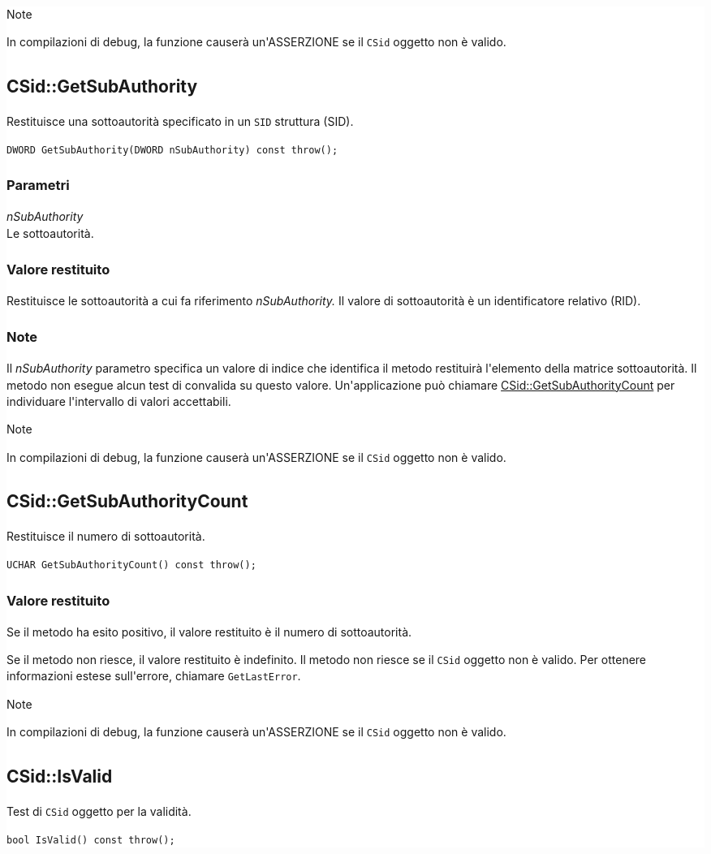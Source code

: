 > [!NOTE]
>  In compilazioni di debug, la funzione causerà un'ASSERZIONE se il `CSid` oggetto non è valido.  
  
##  <a name="a-namegetsubauthoritya--csidgetsubauthority"></a><a name="getsubauthority"></a>CSid::GetSubAuthority  
 Restituisce una sottoautorità specificato in un `SID` struttura (SID).  
  
```
DWORD GetSubAuthority(DWORD nSubAuthority) const throw();
```  
  
### <a name="parameters"></a>Parametri  
 *nSubAuthority*  
 Le sottoautorità.  
  
### <a name="return-value"></a>Valore restituito  
 Restituisce le sottoautorità a cui fa riferimento *nSubAuthority.* Il valore di sottoautorità è un identificatore relativo (RID).  
  
### <a name="remarks"></a>Note  
 Il *nSubAuthority* parametro specifica un valore di indice che identifica il metodo restituirà l'elemento della matrice sottoautorità. Il metodo non esegue alcun test di convalida su questo valore. Un'applicazione può chiamare [CSid::GetSubAuthorityCount](#getsubauthoritycount) per individuare l'intervallo di valori accettabili.  
  
> [!NOTE]
>  In compilazioni di debug, la funzione causerà un'ASSERZIONE se il `CSid` oggetto non è valido.  
  
##  <a name="a-namegetsubauthoritycounta--csidgetsubauthoritycount"></a><a name="getsubauthoritycount"></a>CSid::GetSubAuthorityCount  
 Restituisce il numero di sottoautorità.  
  
```
UCHAR GetSubAuthorityCount() const throw();
```  
  
### <a name="return-value"></a>Valore restituito  
 Se il metodo ha esito positivo, il valore restituito è il numero di sottoautorità.  
  
 Se il metodo non riesce, il valore restituito è indefinito. Il metodo non riesce se il `CSid` oggetto non è valido. Per ottenere informazioni estese sull'errore, chiamare `GetLastError`.  
  
> [!NOTE]
>  In compilazioni di debug, la funzione causerà un'ASSERZIONE se il `CSid` oggetto non è valido.  
  
##  <a name="a-nameisvalida--csidisvalid"></a><a name="isvalid"></a>CSid::IsValid  
 Test di `CSid` oggetto per la validità.  
  
```
bool IsValid() const throw();
```  
  